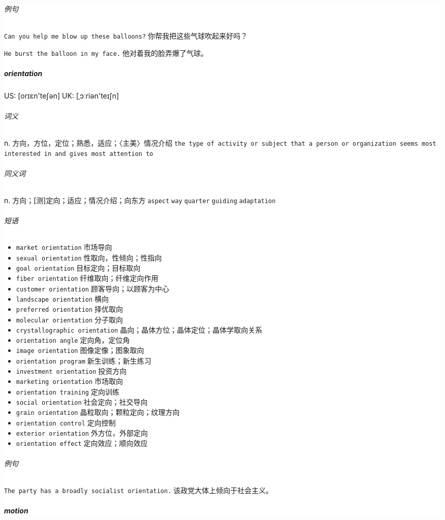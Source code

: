 ###### 例句

`Can you help me blow up these balloons?`
你帮我把这些气球吹起来好吗？

`He burst the balloon in my face.`
他对着我的脸弄爆了气球。


##### orientation

US: [orɪɛn'teʃən]
UK: [ˌɔːriən'teɪʃn]

###### 词义

n. 方向，方位，定位；熟悉，适应；〈主美〉情况介绍
`the type of activity or subject that a person or organization seems most interested in and gives most attention to`

###### 同义词

n. 方向；[测]定向；适应；情况介绍；向东方
`aspect` `way` `quarter` `guiding` `adaptation`


###### 短语

- `market orientation` 市场导向
- `sexual orientation` 性取向，性倾向；性指向
- `goal orientation` 目标定向；目标取向
- `fiber orientation` 纤维取向；纤维定向作用
- `customer orientation` 顾客导向；以顾客为中心
- `landscape orientation` 横向
- `preferred orientation` 择优取向
- `molecular orientation` 分子取向
- `crystallographic orientation` 晶向；晶体方位；晶体定位；晶体学取向关系
- `orientation angle` 定向角，定位角
- `image orientation` 图像定像；图象取向
- `orientation program` 新生训练；新生练习
- `investment orientation` 投资方向
- `marketing orientation` 市场取向
- `orientation training` 定向训练
- `social orientation` 社会定向；社交导向
- `grain orientation` 晶粒取向；颗粒定向；纹理方向
- `orientation control` 定向控制
- `exterior orientation` 外方位，外部定向
- `orientation effect` 定向效应；顺向效应

###### 例句

`The party has a broadly socialist orientation.`
该政党大体上倾向于社会主义。


##### motion

